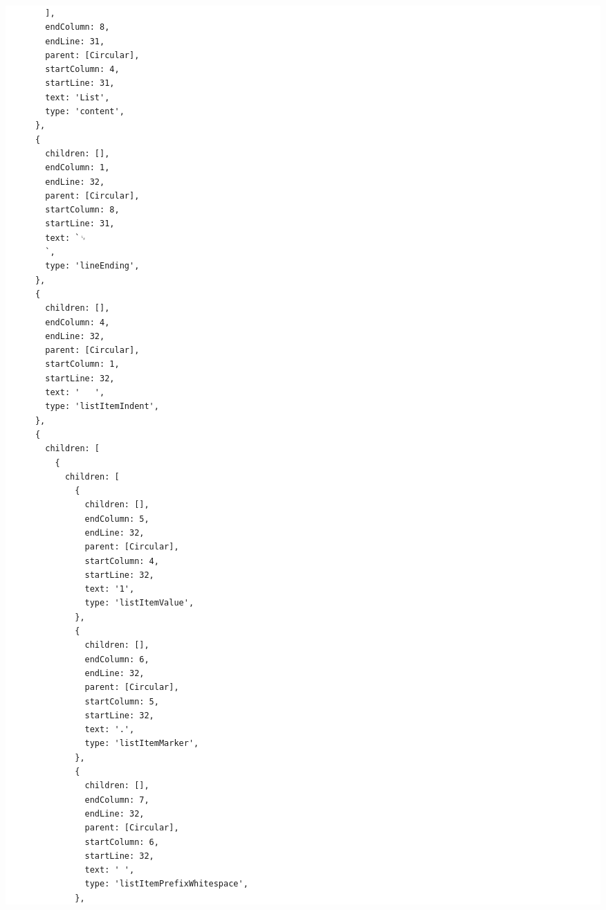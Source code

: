             ],
            endColumn: 8,
            endLine: 31,
            parent: [Circular],
            startColumn: 4,
            startLine: 31,
            text: 'List',
            type: 'content',
          },
          {
            children: [],
            endColumn: 1,
            endLine: 32,
            parent: [Circular],
            startColumn: 8,
            startLine: 31,
            text: `␊
            `,
            type: 'lineEnding',
          },
          {
            children: [],
            endColumn: 4,
            endLine: 32,
            parent: [Circular],
            startColumn: 1,
            startLine: 32,
            text: '   ',
            type: 'listItemIndent',
          },
          {
            children: [
              {
                children: [
                  {
                    children: [],
                    endColumn: 5,
                    endLine: 32,
                    parent: [Circular],
                    startColumn: 4,
                    startLine: 32,
                    text: '1',
                    type: 'listItemValue',
                  },
                  {
                    children: [],
                    endColumn: 6,
                    endLine: 32,
                    parent: [Circular],
                    startColumn: 5,
                    startLine: 32,
                    text: '.',
                    type: 'listItemMarker',
                  },
                  {
                    children: [],
                    endColumn: 7,
                    endLine: 32,
                    parent: [Circular],
                    startColumn: 6,
                    startLine: 32,
                    text: ' ',
                    type: 'listItemPrefixWhitespace',
                  },